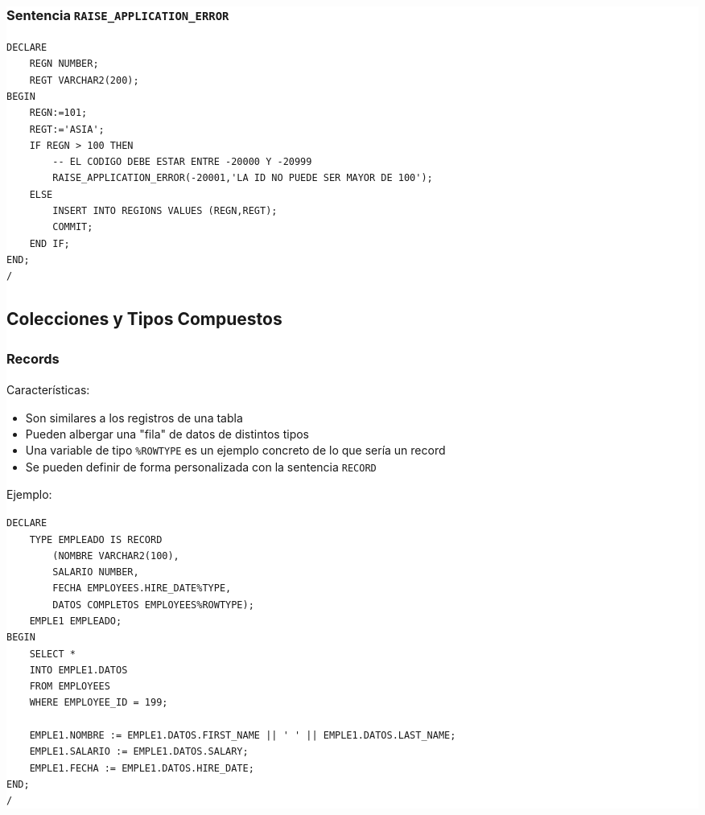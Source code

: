 ### Sentencia `RAISE_APPLICATION_ERROR`

```plsql
DECLARE   
	REGN NUMBER;
	REGT VARCHAR2(200);
BEGIN
	REGN:=101;
	REGT:='ASIA';
	IF REGN > 100 THEN
		-- EL CODIGO DEBE ESTAR ENTRE -20000 Y -20999
		RAISE_APPLICATION_ERROR(-20001,'LA ID NO PUEDE SER MAYOR DE 100');  
	ELSE
		INSERT INTO REGIONS VALUES (REGN,REGT);
		COMMIT;
	END IF;
END;
/
```

## Colecciones y Tipos Compuestos

### Records

Características:

* Son similares a los registros de una tabla
* Pueden albergar una "fila" de datos de distintos tipos
* Una variable de tipo `%ROWTYPE` es un ejemplo concreto de lo que sería un record
*  Se pueden definir de forma personalizada con la sentencia `RECORD` 

Ejemplo:

```plsql
DECLARE
	TYPE EMPLEADO IS RECORD
		(NOMBRE VARCHAR2(100),
		SALARIO NUMBER,
		FECHA EMPLOYEES.HIRE_DATE%TYPE,
		DATOS COMPLETOS EMPLOYEES%ROWTYPE);
	EMPLE1 EMPLEADO;
BEGIN
	SELECT * 
	INTO EMPLE1.DATOS
	FROM EMPLOYEES 
	WHERE EMPLOYEE_ID = 199;
	
	EMPLE1.NOMBRE := EMPLE1.DATOS.FIRST_NAME || ' ' || EMPLE1.DATOS.LAST_NAME;
	EMPLE1.SALARIO := EMPLE1.DATOS.SALARY;
	EMPLE1.FECHA := EMPLE1.DATOS.HIRE_DATE;
END;
/
```
